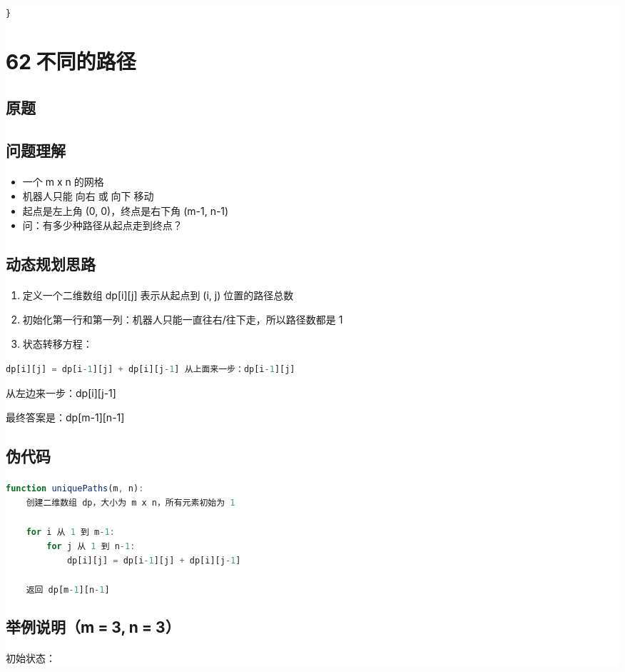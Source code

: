 ```js
}
```

# 62 不同的路径

## 原题

```text

```

## 问题理解

- 一个 m x n 的网格
- 机器人只能 向右 或 向下 移动
- 起点是左上角 (0, 0)，终点是右下角 (m-1, n-1)
- 问：有多少种路径从起点走到终点？

## 动态规划思路

1. 定义一个二维数组 dp[i][j] 表示从起点到 (i, j) 位置的路径总数

2. 初始化第一行和第一列：机器人只能一直往右/往下走，所以路径数都是 1

3. 状态转移方程：

```js
dp[i][j] = dp[i-1][j] + dp[i][j-1] 从上面来一步：dp[i-1][j]
```

从左边来一步：dp[i][j-1]

最终答案是：dp[m-1][n-1]

## 伪代码

```js
function uniquePaths(m, n):
    创建二维数组 dp，大小为 m x n，所有元素初始为 1

    for i 从 1 到 m-1:
        for j 从 1 到 n-1:
            dp[i][j] = dp[i-1][j] + dp[i][j-1]

    返回 dp[m-1][n-1]

```

## 举例说明（m = 3, n = 3）

初始状态：
